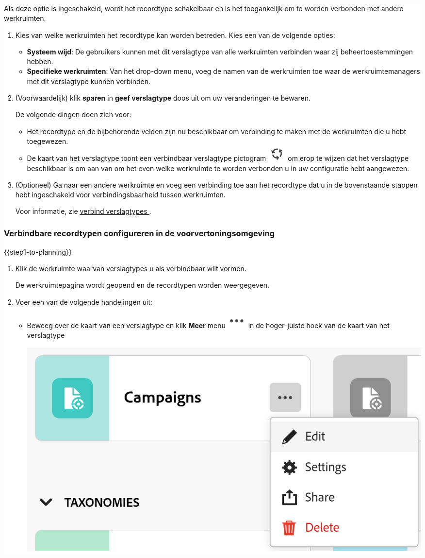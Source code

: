    Als deze optie is ingeschakeld, wordt het recordtype schakelbaar en is het toegankelijk om te worden verbonden met andere werkruimten.

1. Kies van welke werkruimten het recordtype kan worden betreden. Kies een van de volgende opties:

   

   * **Systeem wijd**: De gebruikers kunnen met dit verslagtype van alle werkruimten verbinden waar zij beheertoestemmingen hebben.
   * **Specifieke werkruimten**: Van het drop-down menu, voeg de namen van de werkruimten toe waar de werkruimtemanagers met dit verslagtype kunnen verbinden.
1. (Voorwaardelijk) klik **sparen** in **geef verslagtype** doos uit om uw veranderingen te bewaren.

   De volgende dingen doen zich voor:

   * Het recordtype en de bijbehorende velden zijn nu beschikbaar om verbinding te maken met de werkruimten die u hebt toegewezen.
   * De kaart van het verslagtype toont een verbindbaar verslagtype pictogram ![&#x200B; Verbonden verslagtype pictogram &#x200B;](assets/connect-from-other-workspaces-icon.png) om erop te wijzen dat het verslagtype beschikbaar is om aan van om het even welke werkruimte te worden verbonden u in uw configuratie hebt aangewezen.

1. (Optioneel) Ga naar een andere werkruimte en voeg een verbinding toe aan het recordtype dat u in de bovenstaande stappen hebt ingeschakeld voor verbindingsbaarheid tussen werkruimten.

   Voor informatie, zie [&#x200B; verbind verslagtypes &#x200B;](/help/quicksilver/planning/architecture/connect-record-types.md).

<div class="preview">

### Verbindbare recordtypen configureren in de voorvertoningsomgeving

{{step1-to-planning}}

1. Klik de werkruimte waarvan verslagtypes u als verbindbaar wilt vormen.

   De werkruimtepagina wordt geopend en de recordtypen worden weergegeven.
1. Voer een van de volgende handelingen uit:

   * Beweeg over de kaart van een verslagtype en klik **Meer** menu ![&#x200B; Meer menu &#x200B;](assets/more-menu.png) in de hoger-juiste hoek van de kaart van het verslagtype

     ![&#x200B; Meer menuopties van verslagtype kaart met Montages &#x200B;](assets/more-menu-options-from-record-type-card-with-settings-link.png)
